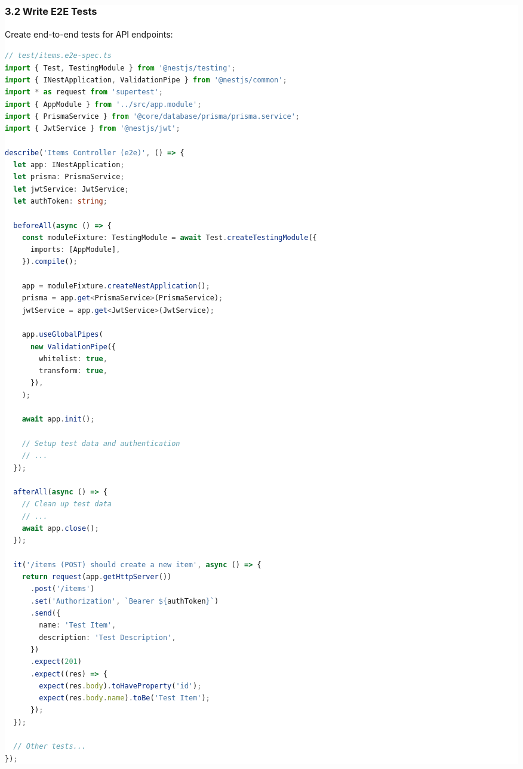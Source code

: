 ### 3.2 Write E2E Tests

Create end-to-end tests for API endpoints:

```typescript
// test/items.e2e-spec.ts
import { Test, TestingModule } from '@nestjs/testing';
import { INestApplication, ValidationPipe } from '@nestjs/common';
import * as request from 'supertest';
import { AppModule } from '../src/app.module';
import { PrismaService } from '@core/database/prisma/prisma.service';
import { JwtService } from '@nestjs/jwt';

describe('Items Controller (e2e)', () => {
  let app: INestApplication;
  let prisma: PrismaService;
  let jwtService: JwtService;
  let authToken: string;

  beforeAll(async () => {
    const moduleFixture: TestingModule = await Test.createTestingModule({
      imports: [AppModule],
    }).compile();

    app = moduleFixture.createNestApplication();
    prisma = app.get<PrismaService>(PrismaService);
    jwtService = app.get<JwtService>(JwtService);

    app.useGlobalPipes(
      new ValidationPipe({
        whitelist: true,
        transform: true,
      }),
    );

    await app.init();

    // Setup test data and authentication
    // ...
  });

  afterAll(async () => {
    // Clean up test data
    // ...
    await app.close();
  });

  it('/items (POST) should create a new item', async () => {
    return request(app.getHttpServer())
      .post('/items')
      .set('Authorization', `Bearer ${authToken}`)
      .send({
        name: 'Test Item',
        description: 'Test Description',
      })
      .expect(201)
      .expect((res) => {
        expect(res.body).toHaveProperty('id');
        expect(res.body.name).toBe('Test Item');
      });
  });

  // Other tests...
});
```